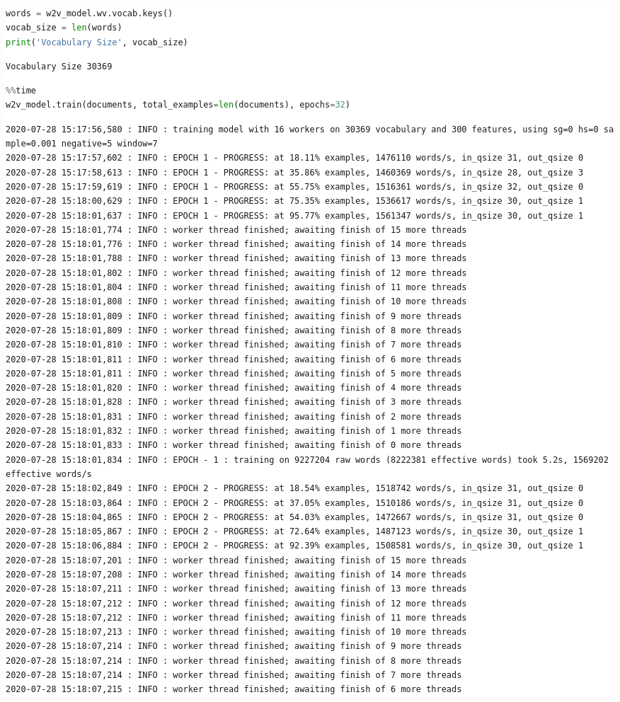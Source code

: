 

```python
words = w2v_model.wv.vocab.keys()
vocab_size = len(words)
print('Vocabulary Size', vocab_size)
```

    Vocabulary Size 30369



```python
%%time
w2v_model.train(documents, total_examples=len(documents), epochs=32)
```

    2020-07-28 15:17:56,580 : INFO : training model with 16 workers on 30369 vocabulary and 300 features, using sg=0 hs=0 sample=0.001 negative=5 window=7
    2020-07-28 15:17:57,602 : INFO : EPOCH 1 - PROGRESS: at 18.11% examples, 1476110 words/s, in_qsize 31, out_qsize 0
    2020-07-28 15:17:58,613 : INFO : EPOCH 1 - PROGRESS: at 35.86% examples, 1460369 words/s, in_qsize 28, out_qsize 3
    2020-07-28 15:17:59,619 : INFO : EPOCH 1 - PROGRESS: at 55.75% examples, 1516361 words/s, in_qsize 32, out_qsize 0
    2020-07-28 15:18:00,629 : INFO : EPOCH 1 - PROGRESS: at 75.35% examples, 1536617 words/s, in_qsize 30, out_qsize 1
    2020-07-28 15:18:01,637 : INFO : EPOCH 1 - PROGRESS: at 95.77% examples, 1561347 words/s, in_qsize 30, out_qsize 1
    2020-07-28 15:18:01,774 : INFO : worker thread finished; awaiting finish of 15 more threads
    2020-07-28 15:18:01,776 : INFO : worker thread finished; awaiting finish of 14 more threads
    2020-07-28 15:18:01,788 : INFO : worker thread finished; awaiting finish of 13 more threads
    2020-07-28 15:18:01,802 : INFO : worker thread finished; awaiting finish of 12 more threads
    2020-07-28 15:18:01,804 : INFO : worker thread finished; awaiting finish of 11 more threads
    2020-07-28 15:18:01,808 : INFO : worker thread finished; awaiting finish of 10 more threads
    2020-07-28 15:18:01,809 : INFO : worker thread finished; awaiting finish of 9 more threads
    2020-07-28 15:18:01,809 : INFO : worker thread finished; awaiting finish of 8 more threads
    2020-07-28 15:18:01,810 : INFO : worker thread finished; awaiting finish of 7 more threads
    2020-07-28 15:18:01,811 : INFO : worker thread finished; awaiting finish of 6 more threads
    2020-07-28 15:18:01,811 : INFO : worker thread finished; awaiting finish of 5 more threads
    2020-07-28 15:18:01,820 : INFO : worker thread finished; awaiting finish of 4 more threads
    2020-07-28 15:18:01,828 : INFO : worker thread finished; awaiting finish of 3 more threads
    2020-07-28 15:18:01,831 : INFO : worker thread finished; awaiting finish of 2 more threads
    2020-07-28 15:18:01,832 : INFO : worker thread finished; awaiting finish of 1 more threads
    2020-07-28 15:18:01,833 : INFO : worker thread finished; awaiting finish of 0 more threads
    2020-07-28 15:18:01,834 : INFO : EPOCH - 1 : training on 9227204 raw words (8222381 effective words) took 5.2s, 1569202 effective words/s
    2020-07-28 15:18:02,849 : INFO : EPOCH 2 - PROGRESS: at 18.54% examples, 1518742 words/s, in_qsize 31, out_qsize 0
    2020-07-28 15:18:03,864 : INFO : EPOCH 2 - PROGRESS: at 37.05% examples, 1510186 words/s, in_qsize 31, out_qsize 0
    2020-07-28 15:18:04,865 : INFO : EPOCH 2 - PROGRESS: at 54.03% examples, 1472667 words/s, in_qsize 31, out_qsize 0
    2020-07-28 15:18:05,867 : INFO : EPOCH 2 - PROGRESS: at 72.64% examples, 1487123 words/s, in_qsize 30, out_qsize 1
    2020-07-28 15:18:06,884 : INFO : EPOCH 2 - PROGRESS: at 92.39% examples, 1508581 words/s, in_qsize 30, out_qsize 1
    2020-07-28 15:18:07,201 : INFO : worker thread finished; awaiting finish of 15 more threads
    2020-07-28 15:18:07,208 : INFO : worker thread finished; awaiting finish of 14 more threads
    2020-07-28 15:18:07,211 : INFO : worker thread finished; awaiting finish of 13 more threads
    2020-07-28 15:18:07,212 : INFO : worker thread finished; awaiting finish of 12 more threads
    2020-07-28 15:18:07,212 : INFO : worker thread finished; awaiting finish of 11 more threads
    2020-07-28 15:18:07,213 : INFO : worker thread finished; awaiting finish of 10 more threads
    2020-07-28 15:18:07,214 : INFO : worker thread finished; awaiting finish of 9 more threads
    2020-07-28 15:18:07,214 : INFO : worker thread finished; awaiting finish of 8 more threads
    2020-07-28 15:18:07,214 : INFO : worker thread finished; awaiting finish of 7 more threads
    2020-07-28 15:18:07,215 : INFO : worker thread finished; awaiting finish of 6 more threads